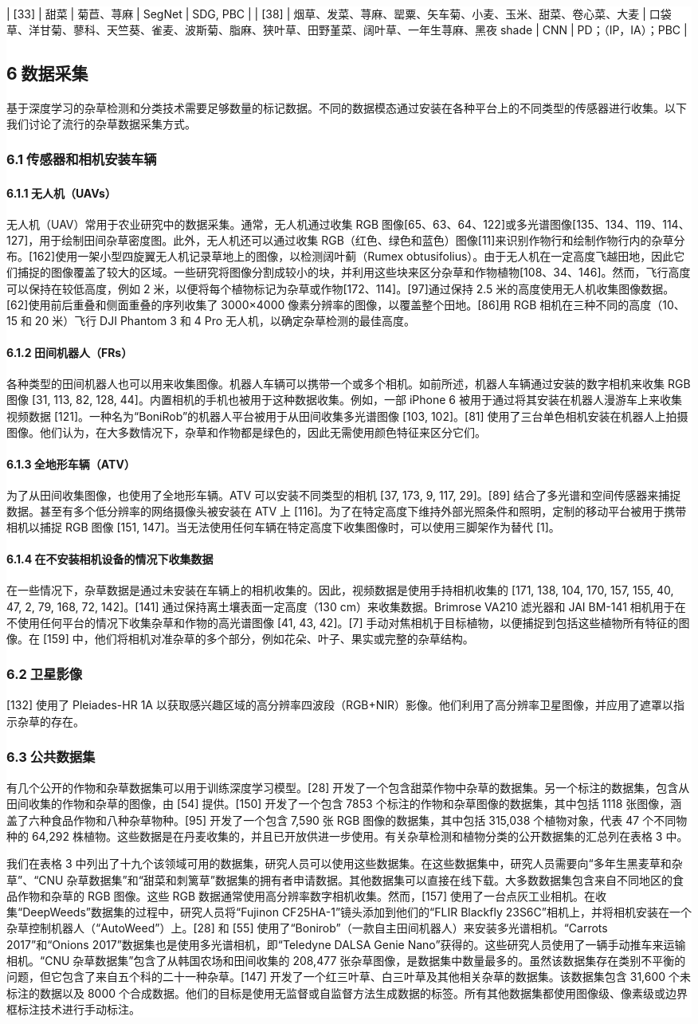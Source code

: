 | [33] | 甜菜 | 菊苣、荨麻 | SegNet | SDG, PBC |
| [38] | 烟草、发菜、荨麻、罂粟、矢车菊、小麦、玉米、甜菜、卷心菜、大麦 | 口袋草、洋甘菊、蓼科、天竺葵、雀麦、波斯菊、脂麻、狭叶草、田野堇菜、阔叶草、一年生荨麻、黑夜 shade | CNN | PD；（IP，IA）；PBC |

## 6 数据采集

基于深度学习的杂草检测和分类技术需要足够数量的标记数据。不同的数据模态通过安装在各种平台上的不同类型的传感器进行收集。以下我们讨论了流行的杂草数据采集方式。

### 6.1 传感器和相机安装车辆

#### 6.1.1 无人机（UAVs）

无人机（UAV）常用于农业研究中的数据采集。通常，无人机通过收集 RGB 图像[65、63、64、122]或多光谱图像[135、134、119、114、127]，用于绘制田间杂草密度图。此外，无人机还可以通过收集 RGB（红色、绿色和蓝色）图像[11]来识别作物行和绘制作物行内的杂草分布。[162]使用一架小型四旋翼无人机记录草地上的图像，以检测阔叶蓟（Rumex obtusifolius）。由于无人机在一定高度飞越田地，因此它们捕捉的图像覆盖了较大的区域。一些研究将图像分割成较小的块，并利用这些块来区分杂草和作物植物[108、34、146]。然而，飞行高度可以保持在较低高度，例如 2 米，以便将每个植物标记为杂草或作物[172、114]。[97]通过保持 2.5 米的高度使用无人机收集图像数据。[62]使用前后重叠和侧面重叠的序列收集了 3000$\times$4000 像素分辨率的图像，以覆盖整个田地。[86]用 RGB 相机在三种不同的高度（10、15 和 20 米）飞行 DJI Phantom 3 和 4 Pro 无人机，以确定杂草检测的最佳高度。

#### 6.1.2 田间机器人（FRs）

各种类型的田间机器人也可以用来收集图像。机器人车辆可以携带一个或多个相机。如前所述，机器人车辆通过安装的数字相机来收集 RGB 图像 [31, 113, 82, 128, 44]。内置相机的手机也被用于这种数据收集。例如，一部 iPhone 6 被用于通过将其安装在机器人漫游车上来收集视频数据 [121]。一种名为“BoniRob”的机器人平台被用于从田间收集多光谱图像 [103, 102]。[81] 使用了三台单色相机安装在机器人上拍摄图像。他们认为，在大多数情况下，杂草和作物都是绿色的，因此无需使用颜色特征来区分它们。

#### 6.1.3 全地形车辆（ATV）

为了从田间收集图像，也使用了全地形车辆。ATV 可以安装不同类型的相机 [37, 173, 9, 117, 29]。[89] 结合了多光谱和空间传感器来捕捉数据。甚至有多个低分辨率的网络摄像头被安装在 ATV 上 [116]。为了在特定高度下维持外部光照条件和照明，定制的移动平台被用于携带相机以捕捉 RGB 图像 [151, 147]。当无法使用任何车辆在特定高度下收集图像时，可以使用三脚架作为替代 [1]。

#### 6.1.4 在不安装相机设备的情况下收集数据

在一些情况下，杂草数据是通过未安装在车辆上的相机收集的。因此，视频数据是使用手持相机收集的 [171, 138, 104, 170, 157, 155, 40, 47, 2, 79, 168, 72, 142]。[141] 通过保持离土壤表面一定高度（130 cm）来收集数据。Brimrose VA210 滤光器和 JAI BM-141 相机用于在不使用任何平台的情况下收集杂草和作物的高光谱图像 [41, 43, 42]。[7] 手动对焦相机于目标植物，以便捕捉到包括这些植物所有特征的图像。在 [159] 中，他们将相机对准杂草的多个部分，例如花朵、叶子、果实或完整的杂草结构。

### 6.2 卫星影像

[132] 使用了 Pleiades-HR 1A 以获取感兴趣区域的高分辨率四波段（RGB+NIR）影像。他们利用了高分辨率卫星图像，并应用了遮罩以指示杂草的存在。

### 6.3 公共数据集

有几个公开的作物和杂草数据集可以用于训练深度学习模型。[28] 开发了一个包含甜菜作物中杂草的数据集。另一个标注的数据集，包含从田间收集的作物和杂草的图像，由 [54] 提供。[150] 开发了一个包含 7853 个标注的作物和杂草图像的数据集，其中包括 1118 张图像，涵盖了六种食品作物和八种杂草物种。[95] 开发了一个包含 7,590 张 RGB 图像的数据集，其中包括 315,038 个植物对象，代表 47 个不同物种的 64,292 株植物。这些数据是在丹麦收集的，并且已开放供进一步使用。有关杂草检测和植物分类的公开数据集的汇总列在表格 3 中。

我们在表格 3 中列出了十九个该领域可用的数据集，研究人员可以使用这些数据集。在这些数据集中，研究人员需要向“多年生黑麦草和杂草”、“CNU 杂草数据集”和“甜菜和刺篱草”数据集的拥有者申请数据。其他数据集可以直接在线下载。大多数数据集包含来自不同地区的食品作物和杂草的 RGB 图像。这些 RGB 数据通常使用高分辨率数字相机收集。然而，[157] 使用了一台点灰工业相机。在收集“DeepWeeds”数据集的过程中，研究人员将“Fujinon CF25HA-1”镜头添加到他们的“FLIR Blackfly 23S6C”相机上，并将相机安装在一个杂草控制机器人（“AutoWeed”）上。[28] 和 [55] 使用了“Bonirob”（一款自主田间机器人）来安装多光谱相机。“Carrots 2017”和“Onions 2017”数据集也是使用多光谱相机，即“Teledyne DALSA Genie Nano”获得的。这些研究人员使用了一辆手动推车来运输相机。“CNU 杂草数据集”包含了从韩国农场和田间收集的 208,477 张杂草图像，是数据集中数量最多的。虽然该数据集存在类别不平衡的问题，但它包含了来自五个科的二十一种杂草。[147] 开发了一个红三叶草、白三叶草及其他相关杂草的数据集。该数据集包含 31,600 个未标注的数据以及 8000 个合成数据。他们的目标是使用无监督或自监督方法生成数据的标签。所有其他数据集都使用图像级、像素级或边界框标注技术进行手动标注。
